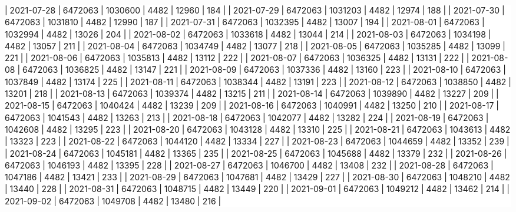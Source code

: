 | 2021-07-28 | 6472063 | 1030600 | 4482 | 12960 | 184 |
| 2021-07-29 | 6472063 | 1031203 | 4482 | 12974 | 188 |
| 2021-07-30 | 6472063 | 1031810 | 4482 | 12990 | 187 |
| 2021-07-31 | 6472063 | 1032395 | 4482 | 13007 | 194 |
| 2021-08-01 | 6472063 | 1032994 | 4482 | 13026 | 204 |
| 2021-08-02 | 6472063 | 1033618 | 4482 | 13044 | 214 |
| 2021-08-03 | 6472063 | 1034198 | 4482 | 13057 | 211 |
| 2021-08-04 | 6472063 | 1034749 | 4482 | 13077 | 218 |
| 2021-08-05 | 6472063 | 1035285 | 4482 | 13099 | 221 |
| 2021-08-06 | 6472063 | 1035813 | 4482 | 13112 | 222 |
| 2021-08-07 | 6472063 | 1036325 | 4482 | 13131 | 222 |
| 2021-08-08 | 6472063 | 1036825 | 4482 | 13147 | 221 |
| 2021-08-09 | 6472063 | 1037336 | 4482 | 13160 | 223 |
| 2021-08-10 | 6472063 | 1037849 | 4482 | 13174 | 225 |
| 2021-08-11 | 6472063 | 1038344 | 4482 | 13191 | 223 |
| 2021-08-12 | 6472063 | 1038850 | 4482 | 13201 | 218 |
| 2021-08-13 | 6472063 | 1039374 | 4482 | 13215 | 211 |
| 2021-08-14 | 6472063 | 1039890 | 4482 | 13227 | 209 |
| 2021-08-15 | 6472063 | 1040424 | 4482 | 13239 | 209 |
| 2021-08-16 | 6472063 | 1040991 | 4482 | 13250 | 210 |
| 2021-08-17 | 6472063 | 1041543 | 4482 | 13263 | 213 |
| 2021-08-18 | 6472063 | 1042077 | 4482 | 13282 | 224 |
| 2021-08-19 | 6472063 | 1042608 | 4482 | 13295 | 223 |
| 2021-08-20 | 6472063 | 1043128 | 4482 | 13310 | 225 |
| 2021-08-21 | 6472063 | 1043613 | 4482 | 13323 | 223 |
| 2021-08-22 | 6472063 | 1044120 | 4482 | 13334 | 227 |
| 2021-08-23 | 6472063 | 1044659 | 4482 | 13352 | 239 |
| 2021-08-24 | 6472063 | 1045181 | 4482 | 13365 | 235 |
| 2021-08-25 | 6472063 | 1045688 | 4482 | 13379 | 232 |
| 2021-08-26 | 6472063 | 1046193 | 4482 | 13395 | 228 |
| 2021-08-27 | 6472063 | 1046700 | 4482 | 13408 | 232 |
| 2021-08-28 | 6472063 | 1047186 | 4482 | 13421 | 233 |
| 2021-08-29 | 6472063 | 1047681 | 4482 | 13429 | 227 |
| 2021-08-30 | 6472063 | 1048210 | 4482 | 13440 | 228 |
| 2021-08-31 | 6472063 | 1048715 | 4482 | 13449 | 220 |
| 2021-09-01 | 6472063 | 1049212 | 4482 | 13462 | 214 |
| 2021-09-02 | 6472063 | 1049708 | 4482 | 13480 | 216 |